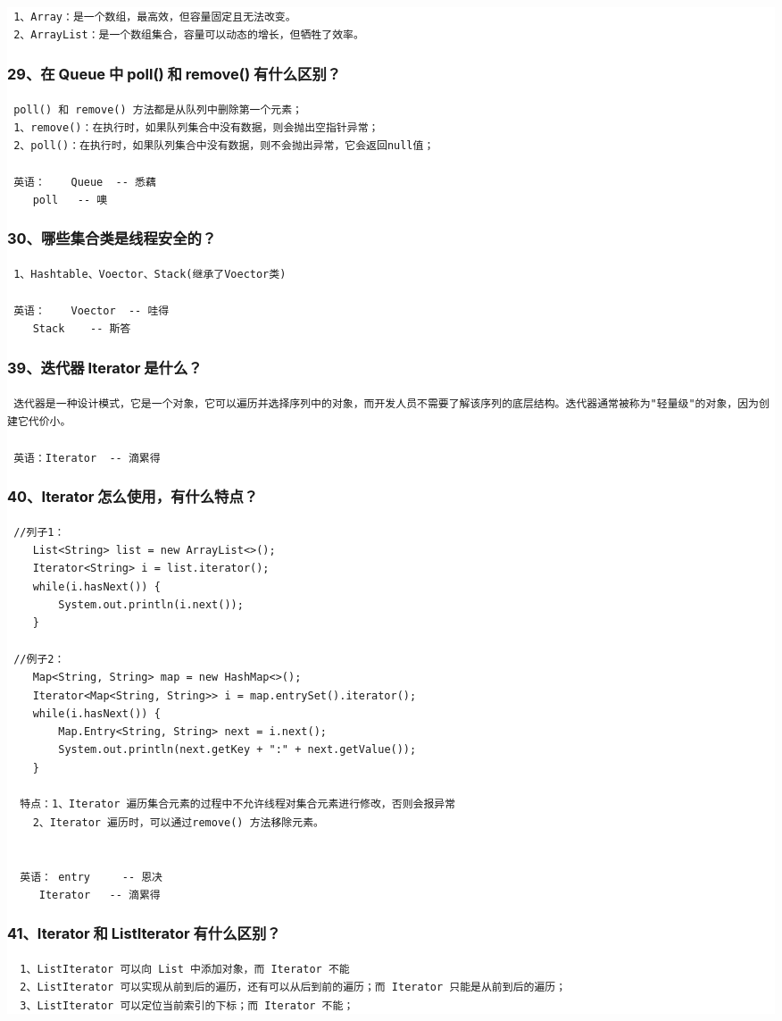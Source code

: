 	 1、Array：是一个数组，最高效，但容量固定且无法改变。
	 2、ArrayList：是一个数组集合，容量可以动态的增长，但牺牲了效率。

### 29、在 Queue 中 poll() 和 remove() 有什么区别？

	 poll() 和 remove() 方法都是从队列中删除第一个元素；
	 1、remove()：在执行时，如果队列集合中没有数据，则会抛出空指针异常；
	 2、poll()：在执行时，如果队列集合中没有数据，则不会抛出异常，它会返回null值；
	 
	 英语：	Queue  -- 悉藕
	 	poll   -- 噢
	 
### 30、哪些集合类是线程安全的？
	 
	 1、Hashtable、Voector、Stack(继承了Voector类)

	 英语：	Voector  -- 哇得
		Stack 	 -- 斯答

### 39、迭代器 Iterator 是什么？
	 
	 迭代器是一种设计模式，它是一个对象，它可以遍历并选择序列中的对象，而开发人员不需要了解该序列的底层结构。迭代器通常被称为"轻量级"的对象，因为创建它代价小。
	 
	 英语：Iterator  -- 滴累得





### 40、Iterator 怎么使用，有什么特点？
	 
	 //列子1：
	 	List<String> list = new ArrayList<>();
	 	Iterator<String> i = list.iterator();
		while(i.hasNext()) {
			System.out.println(i.next());
		}

	 //例子2：
		Map<String, String> map = new HashMap<>();
		Iterator<Map<String, String>> i = map.entrySet().iterator();
		while(i.hasNext()) {
			Map.Entry<String, String> next = i.next();
			System.out.println(next.getKey + ":" + next.getValue());
		}

	  特点：1、Iterator 遍历集合元素的过程中不允许线程对集合元素进行修改，否则会报异常
		2、Iterator 遍历时，可以通过remove() 方法移除元素。
	 
 	  
	  英语： entry  	-- 恩决
		 Iterator  	-- 滴累得

### 41、Iterator 和 ListIterator 有什么区别？
	
	  1、ListIterator 可以向 List 中添加对象，而 Iterator 不能
	  2、ListIterator 可以实现从前到后的遍历，还有可以从后到前的遍历；而 Iterator 只能是从前到后的遍历；
	  3、ListIterator 可以定位当前索引的下标；而 Iterator 不能；
	  
